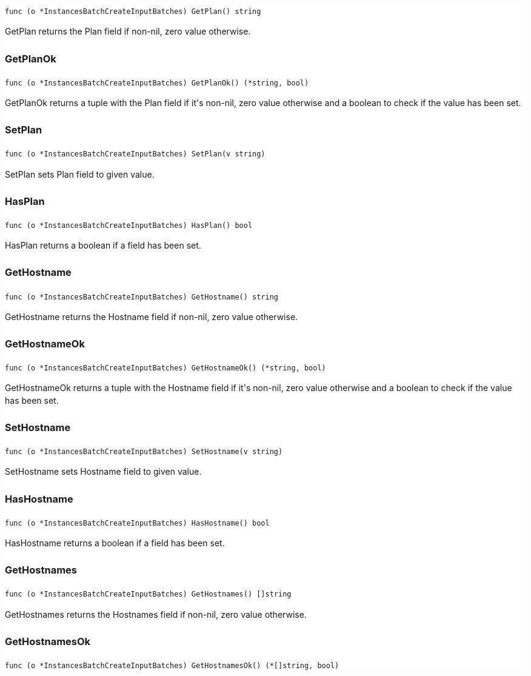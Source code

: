 `func (o *InstancesBatchCreateInputBatches) GetPlan() string`

GetPlan returns the Plan field if non-nil, zero value otherwise.

### GetPlanOk

`func (o *InstancesBatchCreateInputBatches) GetPlanOk() (*string, bool)`

GetPlanOk returns a tuple with the Plan field if it's non-nil, zero value otherwise
and a boolean to check if the value has been set.

### SetPlan

`func (o *InstancesBatchCreateInputBatches) SetPlan(v string)`

SetPlan sets Plan field to given value.

### HasPlan

`func (o *InstancesBatchCreateInputBatches) HasPlan() bool`

HasPlan returns a boolean if a field has been set.

### GetHostname

`func (o *InstancesBatchCreateInputBatches) GetHostname() string`

GetHostname returns the Hostname field if non-nil, zero value otherwise.

### GetHostnameOk

`func (o *InstancesBatchCreateInputBatches) GetHostnameOk() (*string, bool)`

GetHostnameOk returns a tuple with the Hostname field if it's non-nil, zero value otherwise
and a boolean to check if the value has been set.

### SetHostname

`func (o *InstancesBatchCreateInputBatches) SetHostname(v string)`

SetHostname sets Hostname field to given value.

### HasHostname

`func (o *InstancesBatchCreateInputBatches) HasHostname() bool`

HasHostname returns a boolean if a field has been set.

### GetHostnames

`func (o *InstancesBatchCreateInputBatches) GetHostnames() []string`

GetHostnames returns the Hostnames field if non-nil, zero value otherwise.

### GetHostnamesOk

`func (o *InstancesBatchCreateInputBatches) GetHostnamesOk() (*[]string, bool)`
